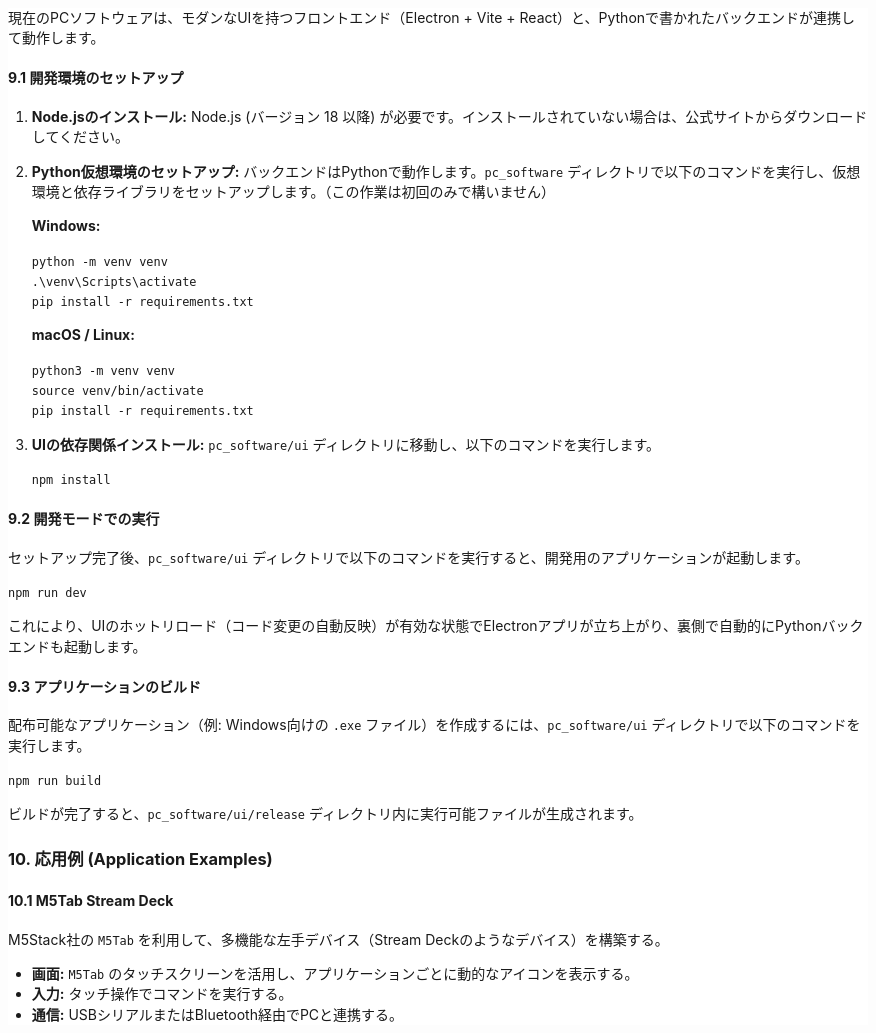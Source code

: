 現在のPCソフトウェアは、モダンなUIを持つフロントエンド（Electron + Vite + React）と、Pythonで書かれたバックエンドが連携して動作します。

#### 9.1 開発環境のセットアップ

1. **Node.jsのインストール:**
   Node.js (バージョン 18 以降) が必要です。インストールされていない場合は、公式サイトからダウンロードしてください。

2. **Python仮想環境のセットアップ:**
   バックエンドはPythonで動作します。`pc_software` ディレクトリで以下のコマンドを実行し、仮想環境と依存ライブラリをセットアップします。（この作業は初回のみで構いません）

   **Windows:**
   ```shell
   python -m venv venv
   .\venv\Scripts\activate
   pip install -r requirements.txt
   ```

   **macOS / Linux:**
   ```shell
   python3 -m venv venv
   source venv/bin/activate
   pip install -r requirements.txt
   ```

3. **UIの依存関係インストール:**
   `pc_software/ui` ディレクトリに移動し、以下のコマンドを実行します。
   ```shell
   npm install
   ```

#### 9.2 開発モードでの実行

セットアップ完了後、`pc_software/ui` ディレクトリで以下のコマンドを実行すると、開発用のアプリケーションが起動します。

```shell
npm run dev
```

これにより、UIのホットリロード（コード変更の自動反映）が有効な状態でElectronアプリが立ち上がり、裏側で自動的にPythonバックエンドも起動します。

#### 9.3 アプリケーションのビルド

配布可能なアプリケーション（例: Windows向けの `.exe` ファイル）を作成するには、`pc_software/ui` ディレクトリで以下のコマンドを実行します。

```shell
npm run build
```

ビルドが完了すると、`pc_software/ui/release` ディレクトリ内に実行可能ファイルが生成されます。

### 10. 応用例 (Application Examples)

#### 10.1 M5Tab Stream Deck
M5Stack社の `M5Tab` を利用して、多機能な左手デバイス（Stream Deckのようなデバイス）を構築する。

- **画面:** `M5Tab` のタッチスクリーンを活用し、アプリケーションごとに動的なアイコンを表示する。
- **入力:** タッチ操作でコマンドを実行する。
- **通信:** USBシリアルまたはBluetooth経由でPCと連携する。

